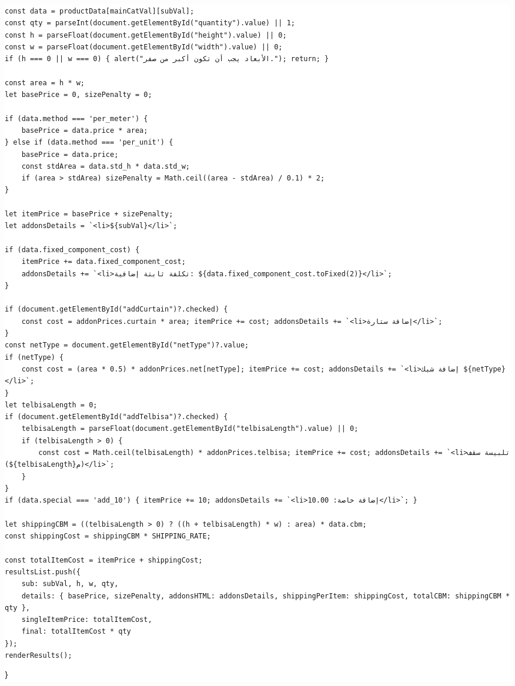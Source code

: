     const data = productData[mainCatVal][subVal];
    const qty = parseInt(document.getElementById("quantity").value) || 1;
    const h = parseFloat(document.getElementById("height").value) || 0;
    const w = parseFloat(document.getElementById("width").value) || 0;
    if (h === 0 || w === 0) { alert("الأبعاد يجب أن تكون أكبر من صفر."); return; }
    
    const area = h * w;
    let basePrice = 0, sizePenalty = 0;

    if (data.method === 'per_meter') {
        basePrice = data.price * area;
    } else if (data.method === 'per_unit') {
        basePrice = data.price;
        const stdArea = data.std_h * data.std_w;
        if (area > stdArea) sizePenalty = Math.ceil((area - stdArea) / 0.1) * 2;
    }

    let itemPrice = basePrice + sizePenalty;
    let addonsDetails = `<li>${subVal}</li>`;
    
    if (data.fixed_component_cost) {
        itemPrice += data.fixed_component_cost;
        addonsDetails += `<li>تكلفة ثابتة إضافية: ${data.fixed_component_cost.toFixed(2)}</li>`;
    }

    if (document.getElementById("addCurtain")?.checked) {
        const cost = addonPrices.curtain * area; itemPrice += cost; addonsDetails += `<li>إضافة ستارة</li>`;
    }
    const netType = document.getElementById("netType")?.value;
    if (netType) {
        const cost = (area * 0.5) * addonPrices.net[netType]; itemPrice += cost; addonsDetails += `<li>إضافة شبك ${netType}</li>`;
    }
    let telbisaLength = 0;
    if (document.getElementById("addTelbisa")?.checked) {
        telbisaLength = parseFloat(document.getElementById("telbisaLength").value) || 0;
        if (telbisaLength > 0) {
            const cost = Math.ceil(telbisaLength) * addonPrices.telbisa; itemPrice += cost; addonsDetails += `<li>تلبيسة سقف (${telbisaLength}م)</li>`;
        }
    }
    if (data.special === 'add_10') { itemPrice += 10; addonsDetails += `<li>إضافة خاصة: 10.00</li>`; }

    let shippingCBM = ((telbisaLength > 0) ? ((h + telbisaLength) * w) : area) * data.cbm;
    const shippingCost = shippingCBM * SHIPPING_RATE;

    const totalItemCost = itemPrice + shippingCost;
    resultsList.push({
        sub: subVal, h, w, qty,
        details: { basePrice, sizePenalty, addonsHTML: addonsDetails, shippingPerItem: shippingCost, totalCBM: shippingCBM * qty },
        singleItemPrice: totalItemCost,
        final: totalItemCost * qty
    });
    renderResults();
}
